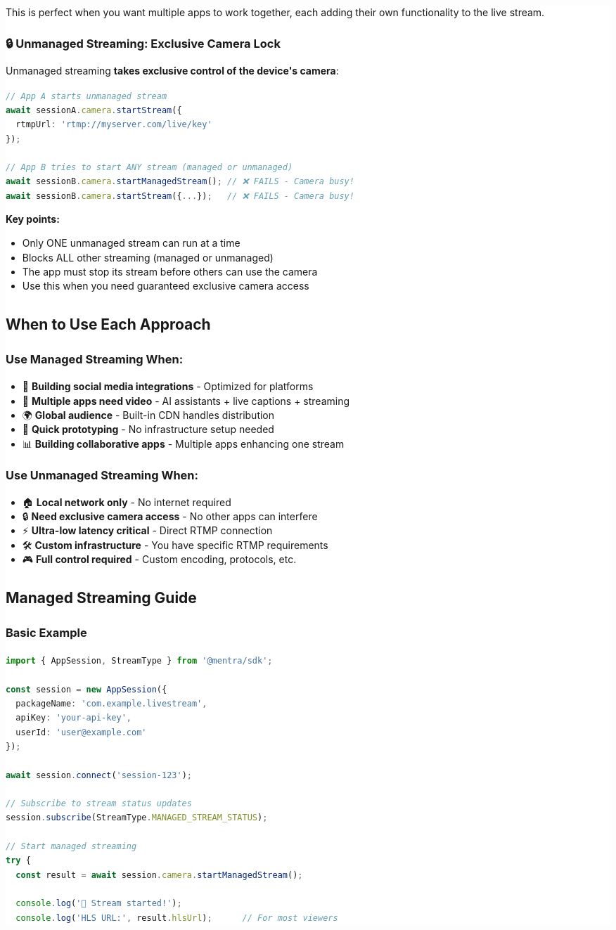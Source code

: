 This is perfect when you want multiple apps to work together, each adding their own functionality to the live stream.

### 🔒 Unmanaged Streaming: Exclusive Camera Lock

Unmanaged streaming **takes exclusive control of the device's camera**:

```typescript
// App A starts unmanaged stream
await sessionA.camera.startStream({
  rtmpUrl: 'rtmp://myserver.com/live/key'
});

// App B tries to start ANY stream (managed or unmanaged)
await sessionB.camera.startManagedStream(); // ❌ FAILS - Camera busy!
await sessionB.camera.startStream({...});   // ❌ FAILS - Camera busy!
```

**Key points:**
- Only ONE unmanaged stream can run at a time
- Blocks ALL other streaming (managed or unmanaged)
- The app must stop its stream before others can use the camera
- Use this when you need guaranteed exclusive camera access

## When to Use Each Approach

### Use Managed Streaming When:
- 📱 **Building social media integrations** - Optimized for platforms
- 🤝 **Multiple apps need video** - AI assistants + live captions + streaming
- 🌍 **Global audience** - Built-in CDN handles distribution
- 🚀 **Quick prototyping** - No infrastructure setup needed
- 📊 **Building collaborative apps** - Multiple apps enhancing one stream

### Use Unmanaged Streaming When:
- 🏠 **Local network only** - No internet required
- 🔒 **Need exclusive camera access** - No other apps can interfere
- ⚡ **Ultra-low latency critical** - Direct RTMP connection
- 🛠️ **Custom infrastructure** - You have specific RTMP requirements
- 🎮 **Full control required** - Custom encoding, protocols, etc.

## Managed Streaming Guide

### Basic Example

```typescript
import { AppSession, StreamType } from '@mentra/sdk';

const session = new AppSession({
  packageName: 'com.example.livestream',
  apiKey: 'your-api-key',
  userId: 'user@example.com'
});

await session.connect('session-123');

// Subscribe to stream status updates
session.subscribe(StreamType.MANAGED_STREAM_STATUS);

// Start managed streaming
try {
  const result = await session.camera.startManagedStream();
  
  console.log('🎥 Stream started!');
  console.log('HLS URL:', result.hlsUrl);      // For most viewers
```
